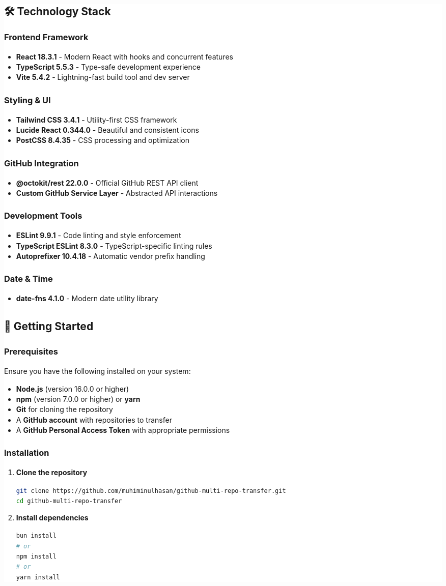 ## 🛠️ Technology Stack

### **Frontend Framework**
- **React 18.3.1** - Modern React with hooks and concurrent features
- **TypeScript 5.5.3** - Type-safe development experience
- **Vite 5.4.2** - Lightning-fast build tool and dev server

### **Styling & UI**
- **Tailwind CSS 3.4.1** - Utility-first CSS framework
- **Lucide React 0.344.0** - Beautiful and consistent icons
- **PostCSS 8.4.35** - CSS processing and optimization

### **GitHub Integration**
- **@octokit/rest 22.0.0** - Official GitHub REST API client
- **Custom GitHub Service Layer** - Abstracted API interactions

### **Development Tools**
- **ESLint 9.9.1** - Code linting and style enforcement
- **TypeScript ESLint 8.3.0** - TypeScript-specific linting rules
- **Autoprefixer 10.4.18** - Automatic vendor prefix handling

### **Date & Time**
- **date-fns 4.1.0** - Modern date utility library

## 🚀 Getting Started

### Prerequisites

Ensure you have the following installed on your system:

- **Node.js** (version 16.0.0 or higher)
- **npm** (version 7.0.0 or higher) or **yarn**
- **Git** for cloning the repository
- A **GitHub account** with repositories to transfer
- A **GitHub Personal Access Token** with appropriate permissions

### Installation

1. **Clone the repository**
   ```bash
   git clone https://github.com/muhiminulhasan/github-multi-repo-transfer.git
   cd github-multi-repo-transfer
   ```

2. **Install dependencies**
   ```bash
   bun install
   # or
   npm install
   # or
   yarn install
   ```
